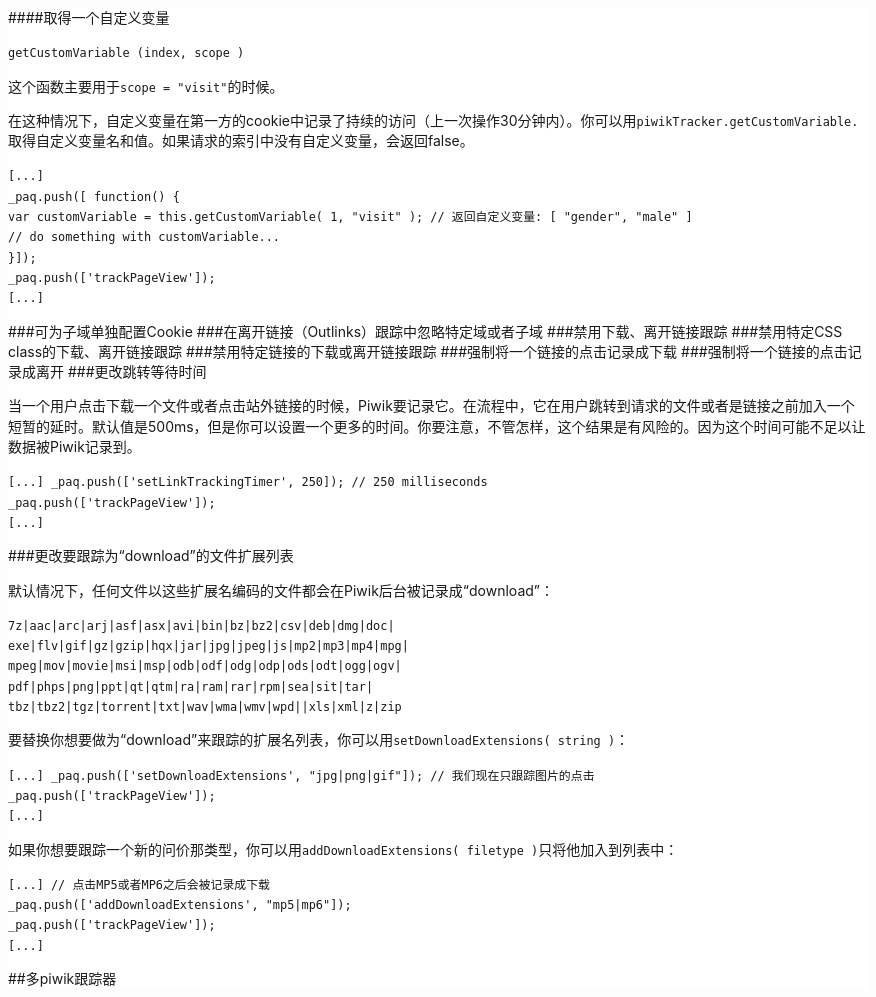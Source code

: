 ####取得一个自定义变量

	getCustomVariable (index, scope )

这个函数主要用于`scope = "visit"`的时候。

在这种情况下，自定义变量在第一方的cookie中记录了持续的访问（上一次操作30分钟内）。你可以用`piwikTracker.getCustomVariable.`取得自定义变量名和值。如果请求的索引中没有自定义变量，会返回false。

	[...]
	_paq.push([ function() {
	var customVariable = this.getCustomVariable( 1, "visit" ); // 返回自定义变量: [ "gender", "male" ] 
	// do something with customVariable...
	}]);
	_paq.push(['trackPageView']);
	[...]

###可为子域单独配置Cookie
###在离开链接（Outlinks）跟踪中忽略特定域或者子域
###禁用下载、离开链接跟踪
###禁用特定CSS class的下载、离开链接跟踪
###禁用特定链接的下载或离开链接跟踪
###强制将一个链接的点击记录成下载
###强制将一个链接的点击记录成离开
###更改跳转等待时间

当一个用户点击下载一个文件或者点击站外链接的时候，Piwik要记录它。在流程中，它在用户跳转到请求的文件或者是链接之前加入一个短暂的延时。默认值是500ms，但是你可以设置一个更多的时间。你要注意，不管怎样，这个结果是有风险的。因为这个时间可能不足以让数据被Piwik记录到。

	[...] _paq.push(['setLinkTrackingTimer', 250]); // 250 milliseconds 
	_paq.push(['trackPageView']);
	[...]

###更改要跟踪为“download”的文件扩展列表

默认情况下，任何文件以这些扩展名编码的文件都会在Piwik后台被记录成“download”：

	7z|aac|arc|arj|asf|asx|avi|bin|bz|bz2|csv|deb|dmg|doc|
	exe|flv|gif|gz|gzip|hqx|jar|jpg|jpeg|js|mp2|mp3|mp4|mpg|
	mpeg|mov|movie|msi|msp|odb|odf|odg|odp|ods|odt|ogg|ogv|
	pdf|phps|png|ppt|qt|qtm|ra|ram|rar|rpm|sea|sit|tar|
	tbz|tbz2|tgz|torrent|txt|wav|wma|wmv|wpd||xls|xml|z|zip

要替换你想要做为“download”来跟踪的扩展名列表，你可以用`setDownloadExtensions( string )`：

	[...] _paq.push(['setDownloadExtensions', "jpg|png|gif"]); // 我们现在只跟踪图片的点击
	_paq.push(['trackPageView']);
	[...]
	
如果你想要跟踪一个新的问价那类型，你可以用`addDownloadExtensions( filetype )`只将他加入到列表中：

	[...] // 点击MP5或者MP6之后会被记录成下载
	_paq.push(['addDownloadExtensions', "mp5|mp6"]); 
	_paq.push(['trackPageView']);
	[...]	


##多piwik跟踪器
